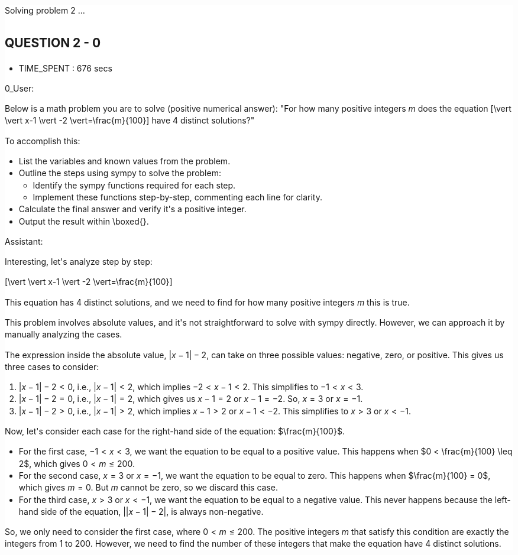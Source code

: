 Solving problem 2 ...



## QUESTION 2 - 0 
- TIME_SPENT : 676 secs

0_User:

Below is a math problem you are to solve (positive numerical answer):
"For how many positive integers $m$ does the equation \[\vert \vert x-1 \vert -2 \vert=\frac{m}{100}\] have $4$ distinct solutions?"

To accomplish this:
- List the variables and known values from the problem.
- Outline the steps using sympy to solve the problem:
  * Identify the sympy functions required for each step.
  * Implement these functions step-by-step, commenting each line for clarity.
- Calculate the final answer and verify it's a positive integer.
- Output the result within \boxed{}.

Assistant:

Interesting, let's analyze step by step:



\[\vert \vert x-1 \vert -2 \vert=\frac{m}{100}\]

This equation has 4 distinct solutions, and we need to find for how many positive integers $m$ this is true.

This problem involves absolute values, and it's not straightforward to solve with sympy directly. However, we can approach it by manually analyzing the cases.

The expression inside the absolute value, $\vert x-1 \vert -2$, can take on three possible values: negative, zero, or positive. This gives us three cases to consider:

1. $\vert x-1 \vert -2 < 0$, i.e., $\vert x-1 \vert < 2$, which implies $-2 < x-1 < 2$. This simplifies to $-1 < x < 3$.
2. $\vert x-1 \vert -2 = 0$, i.e., $\vert x-1 \vert = 2$, which gives us $x-1 = 2$ or $x-1 = -2$. So, $x = 3$ or $x = -1$.
3. $\vert x-1 \vert -2 > 0$, i.e., $\vert x-1 \vert > 2$, which implies $x-1 > 2$ or $x-1 < -2$. This simplifies to $x > 3$ or $x < -1$.

Now, let's consider each case for the right-hand side of the equation: $\frac{m}{100}$.

- For the first case, $-1 < x < 3$, we want the equation to be equal to a positive value. This happens when $0 < \frac{m}{100} \leq 2$, which gives $0 < m \leq 200$.
- For the second case, $x = 3$ or $x = -1$, we want the equation to be equal to zero. This happens when $\frac{m}{100} = 0$, which gives $m = 0$. But $m$ cannot be zero, so we discard this case.
- For the third case, $x > 3$ or $x < -1$, we want the equation to be equal to a negative value. This never happens because the left-hand side of the equation, $\vert \vert x-1 \vert -2 \vert$, is always non-negative.

So, we only need to consider the first case, where $0 < m \leq 200$. The positive integers $m$ that satisfy this condition are exactly the integers from 1 to 200. However, we need to find the number of these integers that make the equation have 4 distinct solutions.
